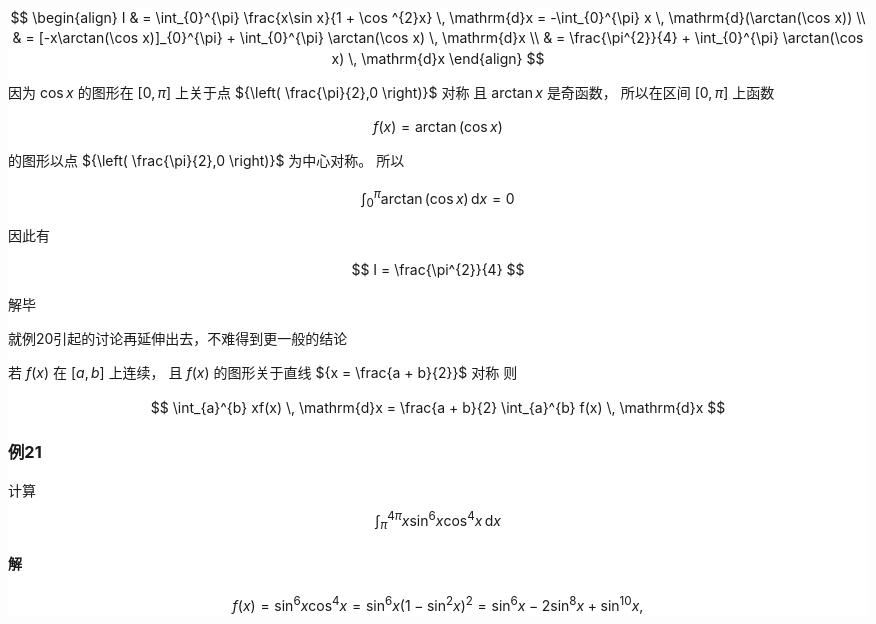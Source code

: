 $$
\begin{align}
I & = \int_{0}^{\pi} \frac{x\sin x}{1 + \cos ^{2}x} \, \mathrm{d}x = -\int_{0}^{\pi} x \, \mathrm{d}(\arctan(\cos x))  \\
  & = [-x\arctan(\cos x)]_{0}^{\pi} + \int_{0}^{\pi} \arctan(\cos x) \, \mathrm{d}x  \\
  & = \frac{\pi^{2}}{4} + \int_{0}^{\pi} \arctan(\cos x) \, \mathrm{d}x 
\end{align}
$$

因为 ${\cos x}$ 的图形在 ${[0,\pi]}$ 上关于点 ${\left( \frac{\pi}{2},0 \right)}$ 对称
且 ${\arctan x}$ 是奇函数，
所以在区间 ${[0,\pi]}$ 上函数

$$
f(x) = \arctan (\cos x)
$$

的图形以点 ${\left( \frac{\pi}{2},0 \right)}$ 为中心对称。
所以

$$
\int_{0}^{\pi} \arctan(\cos x) \, \mathrm{d}x = 0
$$

因此有

$$
I = \frac{\pi^{2}}{4}
$$

解毕

就例20引起的讨论再延伸出去，不难得到更一般的结论

若 ${f(x)}$ 在 ${[a,b]}$ 上连续，
且 ${f(x)}$ 的图形关于直线 ${x = \frac{a + b}{2}}$ 对称
则

$$
\int_{a}^{b} xf(x) \, \mathrm{d}x = \frac{a + b}{2} \int_{a}^{b} f(x) \, \mathrm{d}x 
$$

### 例21
计算 
$$
\int_{\pi}^{4\pi} x\sin ^{6}x \cos ^{4}x \, \mathrm{d}x 
$$

#### 解

$$
f(x)
= \sin ^{6} x\cos ^{4}x 
= \sin ^{6} x (1-\sin ^{2}x)^{2}
= \sin ^{6}x - 2\sin ^{8}x + \sin ^{10}x,
$$
